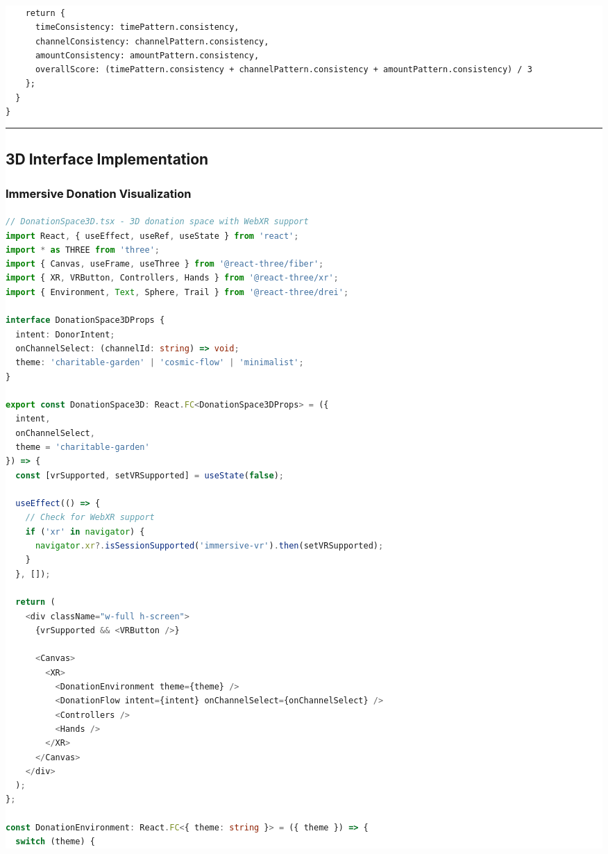 ```
    return {
      timeConsistency: timePattern.consistency,
      channelConsistency: channelPattern.consistency,
      amountConsistency: amountPattern.consistency,
      overallScore: (timePattern.consistency + channelPattern.consistency + amountPattern.consistency) / 3
    };
  }
}
```

---

## 3D Interface Implementation

### Immersive Donation Visualization
```typescript
// DonationSpace3D.tsx - 3D donation space with WebXR support
import React, { useEffect, useRef, useState } from 'react';
import * as THREE from 'three';
import { Canvas, useFrame, useThree } from '@react-three/fiber';
import { XR, VRButton, Controllers, Hands } from '@react-three/xr';
import { Environment, Text, Sphere, Trail } from '@react-three/drei';

interface DonationSpace3DProps {
  intent: DonorIntent;
  onChannelSelect: (channelId: string) => void;
  theme: 'charitable-garden' | 'cosmic-flow' | 'minimalist';
}

export const DonationSpace3D: React.FC<DonationSpace3DProps> = ({
  intent,
  onChannelSelect,
  theme = 'charitable-garden'
}) => {
  const [vrSupported, setVRSupported] = useState(false);
  
  useEffect(() => {
    // Check for WebXR support
    if ('xr' in navigator) {
      navigator.xr?.isSessionSupported('immersive-vr').then(setVRSupported);
    }
  }, []);
  
  return (
    <div className="w-full h-screen">
      {vrSupported && <VRButton />}
      
      <Canvas>
        <XR>
          <DonationEnvironment theme={theme} />
          <DonationFlow intent={intent} onChannelSelect={onChannelSelect} />
          <Controllers />
          <Hands />
        </XR>
      </Canvas>
    </div>
  );
};

const DonationEnvironment: React.FC<{ theme: string }> = ({ theme }) => {
  switch (theme) {
```